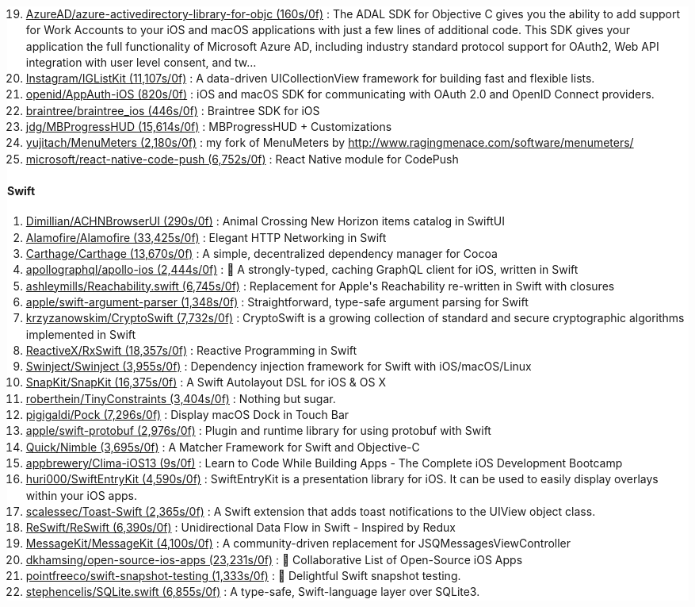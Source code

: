 19. [AzureAD/azure-activedirectory-library-for-objc (160s/0f)](https://github.com/AzureAD/azure-activedirectory-library-for-objc) : The ADAL SDK for Objective C gives you the ability to add support for Work Accounts to your iOS and macOS applications with just a few lines of additional code. This SDK gives your application the full functionality of Microsoft Azure AD, including industry standard protocol support for OAuth2, Web API integration with user level consent, and tw…
20. [Instagram/IGListKit (11,107s/0f)](https://github.com/Instagram/IGListKit) : A data-driven UICollectionView framework for building fast and flexible lists.
21. [openid/AppAuth-iOS (820s/0f)](https://github.com/openid/AppAuth-iOS) : iOS and macOS SDK for communicating with OAuth 2.0 and OpenID Connect providers.
22. [braintree/braintree_ios (446s/0f)](https://github.com/braintree/braintree_ios) : Braintree SDK for iOS
23. [jdg/MBProgressHUD (15,614s/0f)](https://github.com/jdg/MBProgressHUD) : MBProgressHUD + Customizations
24. [yujitach/MenuMeters (2,180s/0f)](https://github.com/yujitach/MenuMeters) : my fork of MenuMeters by http://www.ragingmenace.com/software/menumeters/
25. [microsoft/react-native-code-push (6,752s/0f)](https://github.com/microsoft/react-native-code-push) : React Native module for CodePush

#### Swift
1. [Dimillian/ACHNBrowserUI (290s/0f)](https://github.com/Dimillian/ACHNBrowserUI) : Animal Crossing New Horizon items catalog in SwiftUI
2. [Alamofire/Alamofire (33,425s/0f)](https://github.com/Alamofire/Alamofire) : Elegant HTTP Networking in Swift
3. [Carthage/Carthage (13,670s/0f)](https://github.com/Carthage/Carthage) : A simple, decentralized dependency manager for Cocoa
4. [apollographql/apollo-ios (2,444s/0f)](https://github.com/apollographql/apollo-ios) : 📱 A strongly-typed, caching GraphQL client for iOS, written in Swift
5. [ashleymills/Reachability.swift (6,745s/0f)](https://github.com/ashleymills/Reachability.swift) : Replacement for Apple's Reachability re-written in Swift with closures
6. [apple/swift-argument-parser (1,348s/0f)](https://github.com/apple/swift-argument-parser) : Straightforward, type-safe argument parsing for Swift
7. [krzyzanowskim/CryptoSwift (7,732s/0f)](https://github.com/krzyzanowskim/CryptoSwift) : CryptoSwift is a growing collection of standard and secure cryptographic algorithms implemented in Swift
8. [ReactiveX/RxSwift (18,357s/0f)](https://github.com/ReactiveX/RxSwift) : Reactive Programming in Swift
9. [Swinject/Swinject (3,955s/0f)](https://github.com/Swinject/Swinject) : Dependency injection framework for Swift with iOS/macOS/Linux
10. [SnapKit/SnapKit (16,375s/0f)](https://github.com/SnapKit/SnapKit) : A Swift Autolayout DSL for iOS & OS X
11. [roberthein/TinyConstraints (3,404s/0f)](https://github.com/roberthein/TinyConstraints) : Nothing but sugar.
12. [pigigaldi/Pock (7,296s/0f)](https://github.com/pigigaldi/Pock) : Display macOS Dock in Touch Bar
13. [apple/swift-protobuf (2,976s/0f)](https://github.com/apple/swift-protobuf) : Plugin and runtime library for using protobuf with Swift
14. [Quick/Nimble (3,695s/0f)](https://github.com/Quick/Nimble) : A Matcher Framework for Swift and Objective-C
15. [appbrewery/Clima-iOS13 (9s/0f)](https://github.com/appbrewery/Clima-iOS13) : Learn to Code While Building Apps - The Complete iOS Development Bootcamp
16. [huri000/SwiftEntryKit (4,590s/0f)](https://github.com/huri000/SwiftEntryKit) : SwiftEntryKit is a presentation library for iOS. It can be used to easily display overlays within your iOS apps.
17. [scalessec/Toast-Swift (2,365s/0f)](https://github.com/scalessec/Toast-Swift) : A Swift extension that adds toast notifications to the UIView object class.
18. [ReSwift/ReSwift (6,390s/0f)](https://github.com/ReSwift/ReSwift) : Unidirectional Data Flow in Swift - Inspired by Redux
19. [MessageKit/MessageKit (4,100s/0f)](https://github.com/MessageKit/MessageKit) : A community-driven replacement for JSQMessagesViewController
20. [dkhamsing/open-source-ios-apps (23,231s/0f)](https://github.com/dkhamsing/open-source-ios-apps) : 📱 Collaborative List of Open-Source iOS Apps
21. [pointfreeco/swift-snapshot-testing (1,333s/0f)](https://github.com/pointfreeco/swift-snapshot-testing) : 📸 Delightful Swift snapshot testing.
22. [stephencelis/SQLite.swift (6,855s/0f)](https://github.com/stephencelis/SQLite.swift) : A type-safe, Swift-language layer over SQLite3.